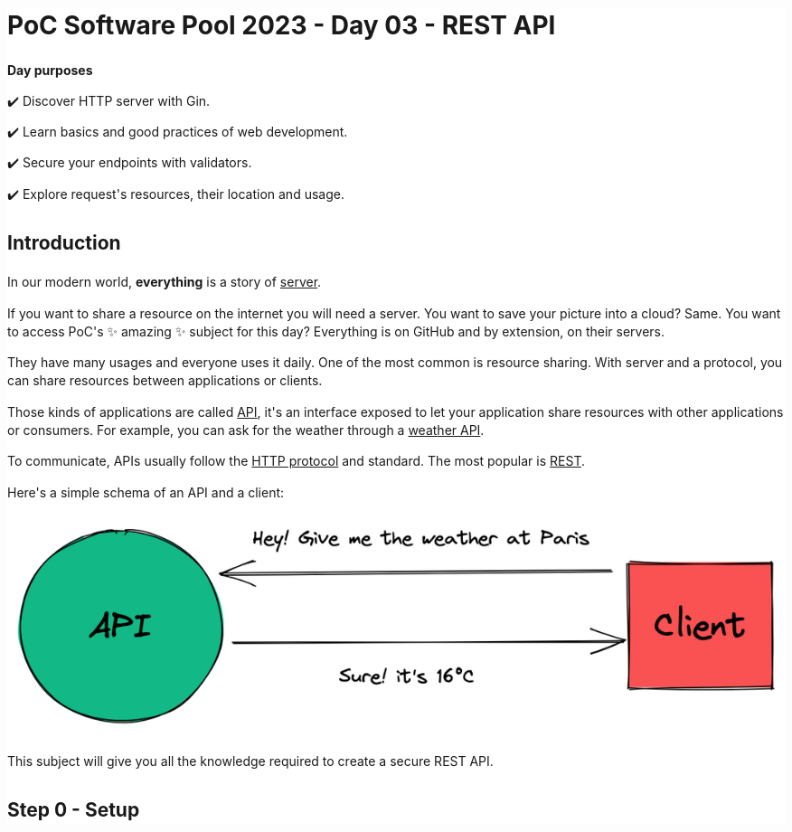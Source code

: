 # PoC Software Pool 2023 - Day 03 - REST API

**Day purposes**

✔️ Discover HTTP server with Gin.

✔️ Learn basics and good practices of web development.

✔️ Secure your endpoints with validators.

✔️ Explore request's resources, their location and usage.

## Introduction

In our modern world, **everything** is a story of [server](https://developer.mozilla.org/en-US/docs/Learn/Common_questions/What_is_a_web_server).

If you want to share a resource on the internet you will need a server. You
want to save your picture into a cloud? Same. You want to access PoC's ✨ amazing ✨
subject for this day? Everything is on GitHub and by extension, on their servers.

They have many usages and everyone uses it daily. One of the most common is resource sharing.
 With server and a protocol, you can share resources between applications or clients.

Those kinds of applications are called [API](https://www.redhat.com/en/topics/api/what-are-application-programming-interfaces),
it's an interface exposed to let your application share resources with other applications
or consumers. For example, you can ask for the weather through a [weather API](https://www.weatherapi.com).

To communicate, APIs usually follow the [HTTP protocol](https://en.wikipedia.org/wiki/Hypertext_Transfer_Protocol)
and standard. The most popular is [REST](https://en.wikipedia.org/wiki/Representational_state_transfer).

Here's a simple schema of an API and a client:

![server client relation](../../../.github/assets/software_api_client_server.png)

This subject will give you all the knowledge required to create a secure REST API.

## Step 0 - Setup
